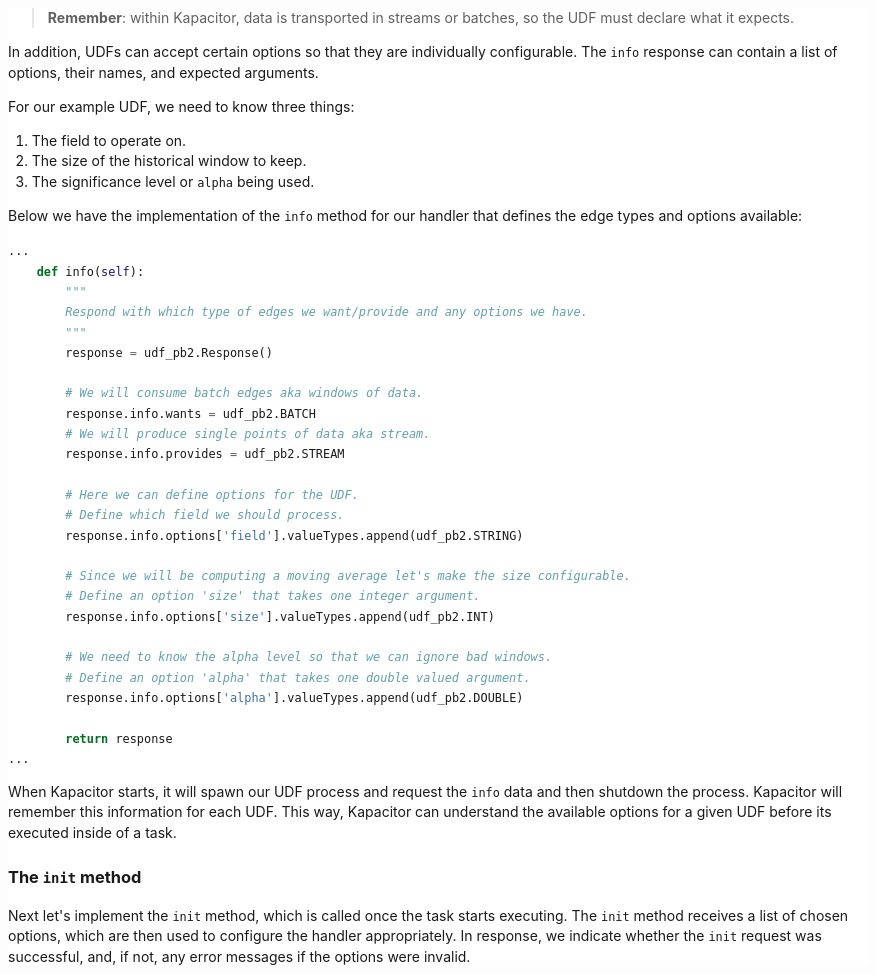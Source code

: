> **Remember**: within Kapacitor, data is transported in streams or
batches, so the UDF must declare what it expects.

In addition, UDFs can accept certain options so that they are
individually configurable.  The `info` response can contain a list of
options, their names, and expected arguments.

For our example UDF, we need to know three things:

1. The field to operate on.
2. The size of the historical window to keep.
3. The significance level or `alpha` being used.

Below we have the implementation of the `info` method for our handler that defines the edge types and options available:

```python
...
    def info(self):
        """
        Respond with which type of edges we want/provide and any options we have.
        """
        response = udf_pb2.Response()

        # We will consume batch edges aka windows of data.
        response.info.wants = udf_pb2.BATCH
        # We will produce single points of data aka stream.
        response.info.provides = udf_pb2.STREAM

        # Here we can define options for the UDF.
        # Define which field we should process.
        response.info.options['field'].valueTypes.append(udf_pb2.STRING)

        # Since we will be computing a moving average let's make the size configurable.
        # Define an option 'size' that takes one integer argument.
        response.info.options['size'].valueTypes.append(udf_pb2.INT)

        # We need to know the alpha level so that we can ignore bad windows.
        # Define an option 'alpha' that takes one double valued argument.
        response.info.options['alpha'].valueTypes.append(udf_pb2.DOUBLE)

        return response
...
```

When Kapacitor starts, it will spawn our UDF process and request
the `info` data and then shutdown the process.  Kapacitor will
remember this information for each UDF.  This way, Kapacitor can
understand the available options for a given UDF before its executed
inside of a task.

### The `init` method

Next let's implement the `init` method, which is called once the task
starts executing.  The `init` method receives a list of chosen
options, which are then used to configure the handler appropriately.
In response, we indicate whether the `init` request was successful,
and, if not, any error messages if the options were invalid.
